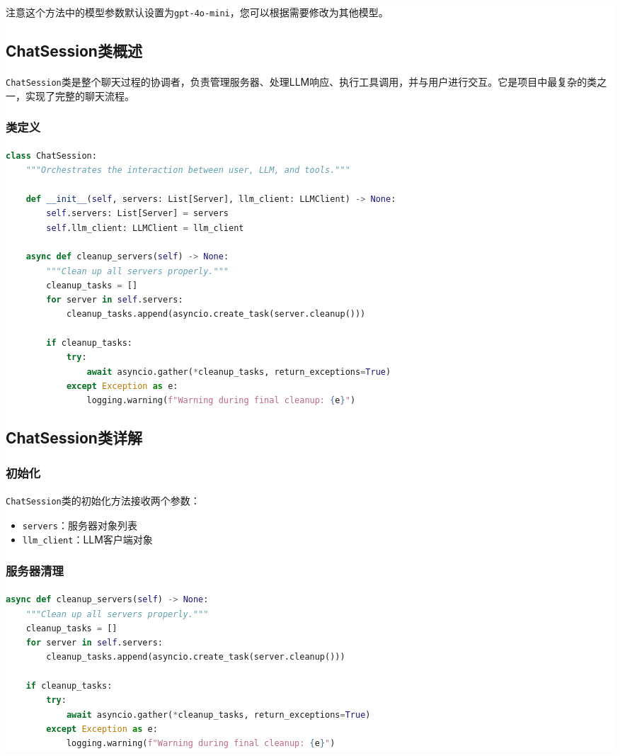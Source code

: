 注意这个方法中的模型参数默认设置为`gpt-4o-mini`，您可以根据需要修改为其他模型。

## ChatSession类概述

`ChatSession`类是整个聊天过程的协调者，负责管理服务器、处理LLM响应、执行工具调用，并与用户进行交互。它是项目中最复杂的类之一，实现了完整的聊天流程。

### 类定义

```python
class ChatSession:
    """Orchestrates the interaction between user, LLM, and tools."""

    def __init__(self, servers: List[Server], llm_client: LLMClient) -> None:
        self.servers: List[Server] = servers
        self.llm_client: LLMClient = llm_client

    async def cleanup_servers(self) -> None:
        """Clean up all servers properly."""
        cleanup_tasks = []
        for server in self.servers:
            cleanup_tasks.append(asyncio.create_task(server.cleanup()))
        
        if cleanup_tasks:
            try:
                await asyncio.gather(*cleanup_tasks, return_exceptions=True)
            except Exception as e:
                logging.warning(f"Warning during final cleanup: {e}")
```

## ChatSession类详解

### 初始化

`ChatSession`类的初始化方法接收两个参数：
- `servers`：服务器对象列表
- `llm_client`：LLM客户端对象

### 服务器清理

```python
async def cleanup_servers(self) -> None:
    """Clean up all servers properly."""
    cleanup_tasks = []
    for server in self.servers:
        cleanup_tasks.append(asyncio.create_task(server.cleanup()))
    
    if cleanup_tasks:
        try:
            await asyncio.gather(*cleanup_tasks, return_exceptions=True)
        except Exception as e:
            logging.warning(f"Warning during final cleanup: {e}")
```
